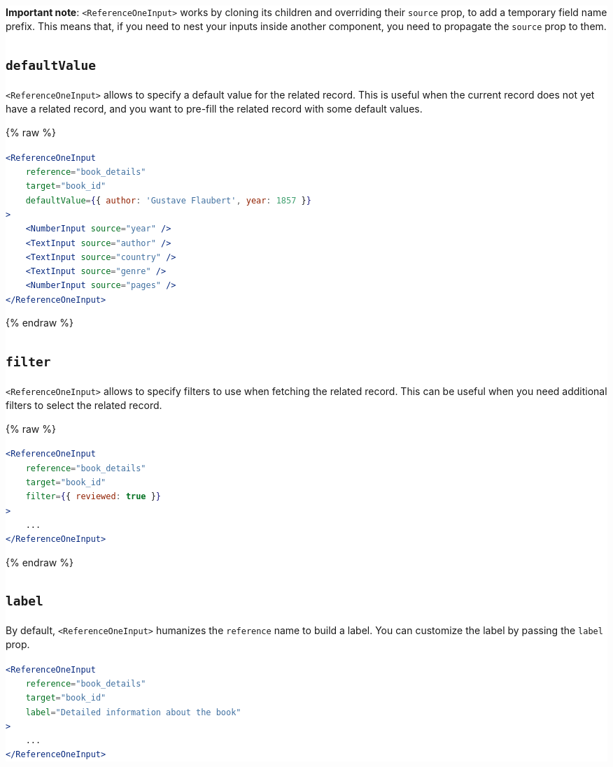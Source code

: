 **Important note**: `<ReferenceOneInput>` works by cloning its children and overriding their `source` prop, to add a temporary field name prefix. This means that, if you need to nest your inputs inside another component, you need to propagate the `source` prop to them.

## `defaultValue`

`<ReferenceOneInput>` allows to specify a default value for the related record. This is useful when the current record does not yet have a related record, and you want to pre-fill the related record with some default values.

{% raw %}

```jsx
<ReferenceOneInput
    reference="book_details"
    target="book_id"
    defaultValue={{ author: 'Gustave Flaubert', year: 1857 }}
>
    <NumberInput source="year" />
    <TextInput source="author" />
    <TextInput source="country" />
    <TextInput source="genre" />
    <NumberInput source="pages" />
</ReferenceOneInput>
```

{% endraw %}

## `filter`

`<ReferenceOneInput>` allows to specify filters to use when fetching the related record. This can be useful when you need additional filters to select the related record.

{% raw %}

```jsx
<ReferenceOneInput
    reference="book_details"
    target="book_id"
    filter={{ reviewed: true }}
>
    ...
</ReferenceOneInput>
```

{% endraw %}

## `label`

By default, `<ReferenceOneInput>` humanizes the `reference` name to build a label. You can customize the label by passing the `label` prop.

```jsx
<ReferenceOneInput
    reference="book_details"
    target="book_id"
    label="Detailed information about the book"
>
    ...
</ReferenceOneInput>
```
